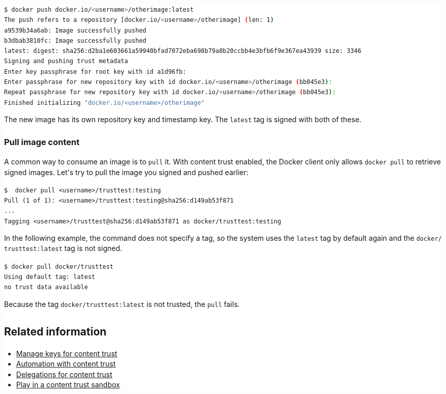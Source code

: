 ```bash
$ docker push docker.io/<username>/otherimage:latest
The push refers to a repository [docker.io/<username>/otherimage] (len: 1)
a9539b34a6ab: Image successfully pushed
b3dbab3810fc: Image successfully pushed
latest: digest: sha256:d2ba1e603661a59940bfad7072eba698b79a8b20ccbb4e3bfb6f9e367ea43939 size: 3346
Signing and pushing trust metadata
Enter key passphrase for root key with id a1d96fb:
Enter passphrase for new repository key with id docker.io/<username>/otherimage (bb045e3):
Repeat passphrase for new repository key with id docker.io/<username>/otherimage (bb045e3):
Finished initializing "docker.io/<username>/otherimage"
```

The new image has its own repository key and timestamp key. The `latest` tag is signed with both of these.

### Pull image content

A common way to consume an image is to `pull` it. With content trust enabled, the Docker client only allows `docker pull` to retrieve signed images. Let's try to pull the image you signed and pushed earlier:

    $  docker pull <username>/trusttest:testing
    Pull (1 of 1): <username>/trusttest:testing@sha256:d149ab53f871
    ...
    Tagging <username>/trusttest@sha256:d149ab53f871 as docker/trusttest:testing
    

In the following example, the command does not specify a tag, so the system uses the `latest` tag by default again and the `docker/trusttest:latest` tag is not signed.

```bash
$ docker pull docker/trusttest
Using default tag: latest
no trust data available
```

Because the tag `docker/trusttest:latest` is not trusted, the `pull` fails.

## Related information

* [Manage keys for content trust](trust_key_mng.md)
* [Automation with content trust](trust_automation.md)
* [Delegations for content trust](trust_delegation.md)
* [Play in a content trust sandbox](trust_sandbox.md)